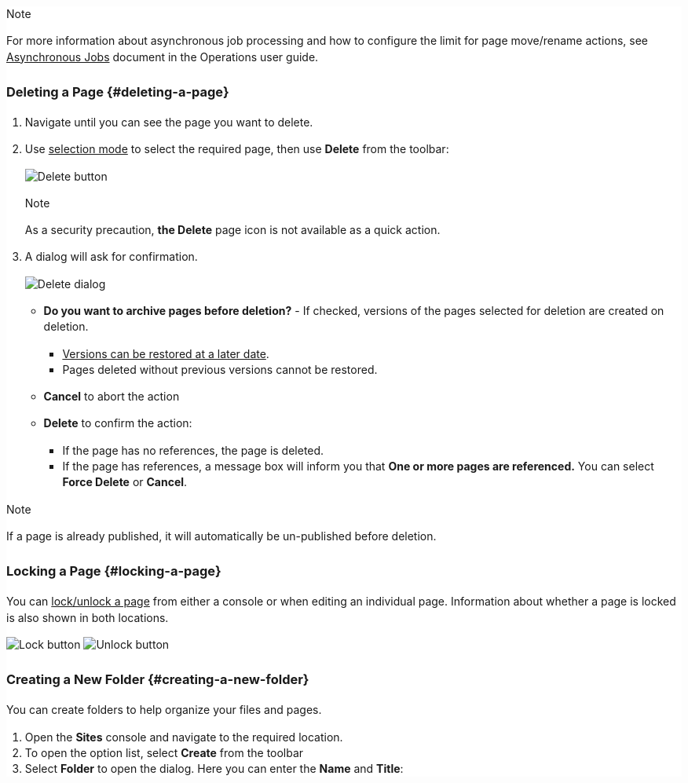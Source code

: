 >[!NOTE]
>
>For more information about asynchronous job processing and how to configure the limit for page move/rename actions, see [Asynchronous Jobs](/help/operations/asynchronous-jobs.md) document in the Operations user guide.

### Deleting a Page {#deleting-a-page}

1. Navigate until you can see the page you want to delete.
1. Use [selection mode](/help/sites-cloud/authoring/getting-started/basic-handling.md#viewing-and-selecting-resources) to select the required page, then use **Delete** from the toolbar:

   ![Delete button](/help/sites-cloud/authoring/assets/delete.png)

   >[!NOTE]
   >
   >As a security precaution, **the Delete** page icon is not available as a quick action.

1. A dialog will ask for confirmation.

   ![Delete dialog](/help/sites-cloud/authoring/assets/delete-page.png)

    * **Do you want to archive pages before deletion?** - If checked, versions of the pages selected for deletion are created on deletion.
      * [Versions can be restored at a later date](/help/sites-cloud/authoring/features/page-versions.md).
      * Pages deleted without previous versions cannot be restored.
    * **Cancel** to abort the action
    * **Delete** to confirm the action:

      * If the page has no references, the page is deleted.
      * If the page has references, a message box will inform you that **One or more pages are referenced.** You can select **Force Delete** or **Cancel**.

>[!NOTE]
>
>If a page is already published, it will automatically be un-published before deletion.

### Locking a Page {#locking-a-page}

You can [lock/unlock a page](/help/sites-cloud/authoring/fundamentals/editing-content.md#locking-a-page) from either a console or when editing an individual page. Information about whether a page is locked is also shown in both locations.

![Lock button](/help/sites-cloud/authoring/assets/lock.png)
![Unlock button](/help/sites-cloud/authoring/assets/unlock.png)

### Creating a New Folder {#creating-a-new-folder}

You can create folders to help organize your files and pages.

1. Open the **Sites** console and navigate to the required location.
1. To open the option list, select **Create** from the toolbar
1. Select **Folder** to open the dialog. Here you can enter the **Name** and **Title**:
